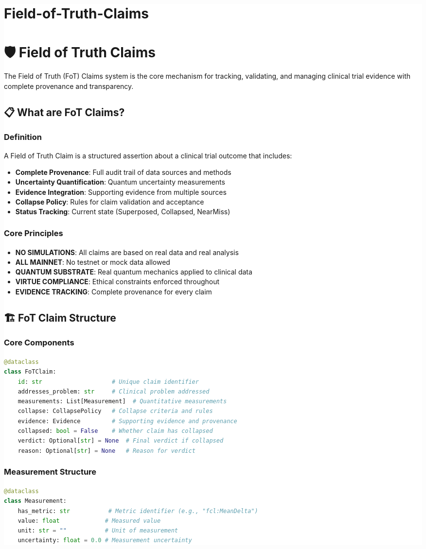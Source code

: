 # Field-of-Truth-Claims

# 🛡️ Field of Truth Claims

The Field of Truth (FoT) Claims system is the core mechanism for tracking, validating, and managing clinical trial evidence with complete provenance and transparency.

## 📋 **What are FoT Claims?**

### **Definition**
A Field of Truth Claim is a structured assertion about a clinical trial outcome that includes:
- **Complete Provenance**: Full audit trail of data sources and methods
- **Uncertainty Quantification**: Quantum uncertainty measurements
- **Evidence Integration**: Supporting evidence from multiple sources
- **Collapse Policy**: Rules for claim validation and acceptance
- **Status Tracking**: Current state (Superposed, Collapsed, NearMiss)

### **Core Principles**
- **NO SIMULATIONS**: All claims are based on real data and real analysis
- **ALL MAINNET**: No testnet or mock data allowed
- **QUANTUM SUBSTRATE**: Real quantum mechanics applied to clinical data
- **VIRTUE COMPLIANCE**: Ethical constraints enforced throughout
- **EVIDENCE TRACKING**: Complete provenance for every claim

## 🏗️ **FoT Claim Structure**

### **Core Components**
```python
@dataclass
class FoTClaim:
    id: str                    # Unique claim identifier
    addresses_problem: str     # Clinical problem addressed
    measurements: List[Measurement]  # Quantitative measurements
    collapse: CollapsePolicy   # Collapse criteria and rules
    evidence: Evidence         # Supporting evidence and provenance
    collapsed: bool = False    # Whether claim has collapsed
    verdict: Optional[str] = None  # Final verdict if collapsed
    reason: Optional[str] = None   # Reason for verdict
```

### **Measurement Structure**
```python
@dataclass
class Measurement:
    has_metric: str           # Metric identifier (e.g., "fcl:MeanDelta")
    value: float             # Measured value
    unit: str = ""           # Unit of measurement
    uncertainty: float = 0.0 # Measurement uncertainty
```
